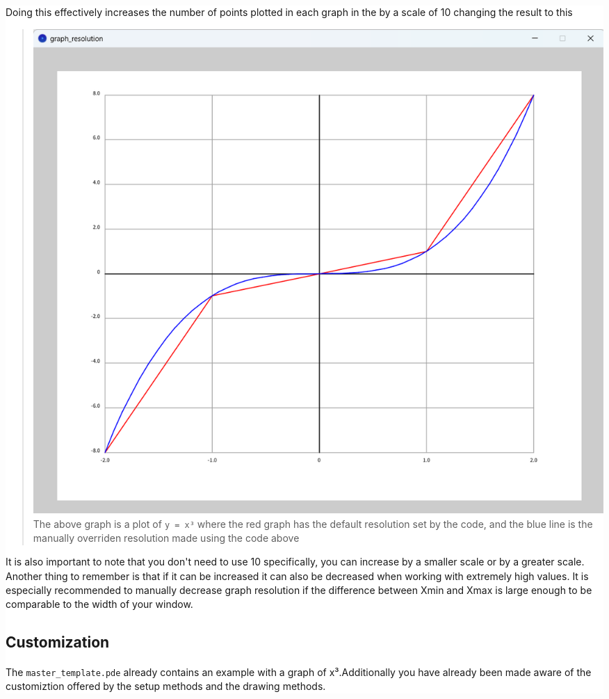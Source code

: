 Doing this effectively increases the number of points plotted in each graph in the by a scale of 10 changing the result to this
> ![Graph Plotter Resolution example](/Graph%20Plotter/images/screenshots/Screenshot%20(11).png)
> The above graph is a plot of ```y = x³``` where the red graph has the default resolution set by the code, and the blue line is the manually overriden resolution made using the code above

It is also important to note that you don't need to use 10 specifically, you can increase by a smaller scale or by a greater scale.
Another thing to remember is that if it can be increased it can also be decreased when working with extremely high values. It is especially recommended to manually decrease graph resolution if the difference between Xmin and Xmax is large enough to be comparable to the width of your window.

## Customization

The ```master_template.pde``` already contains an example with a graph of x³.Additionally you have already been made aware of the customiztion offered by the setup methods and the drawing methods.
